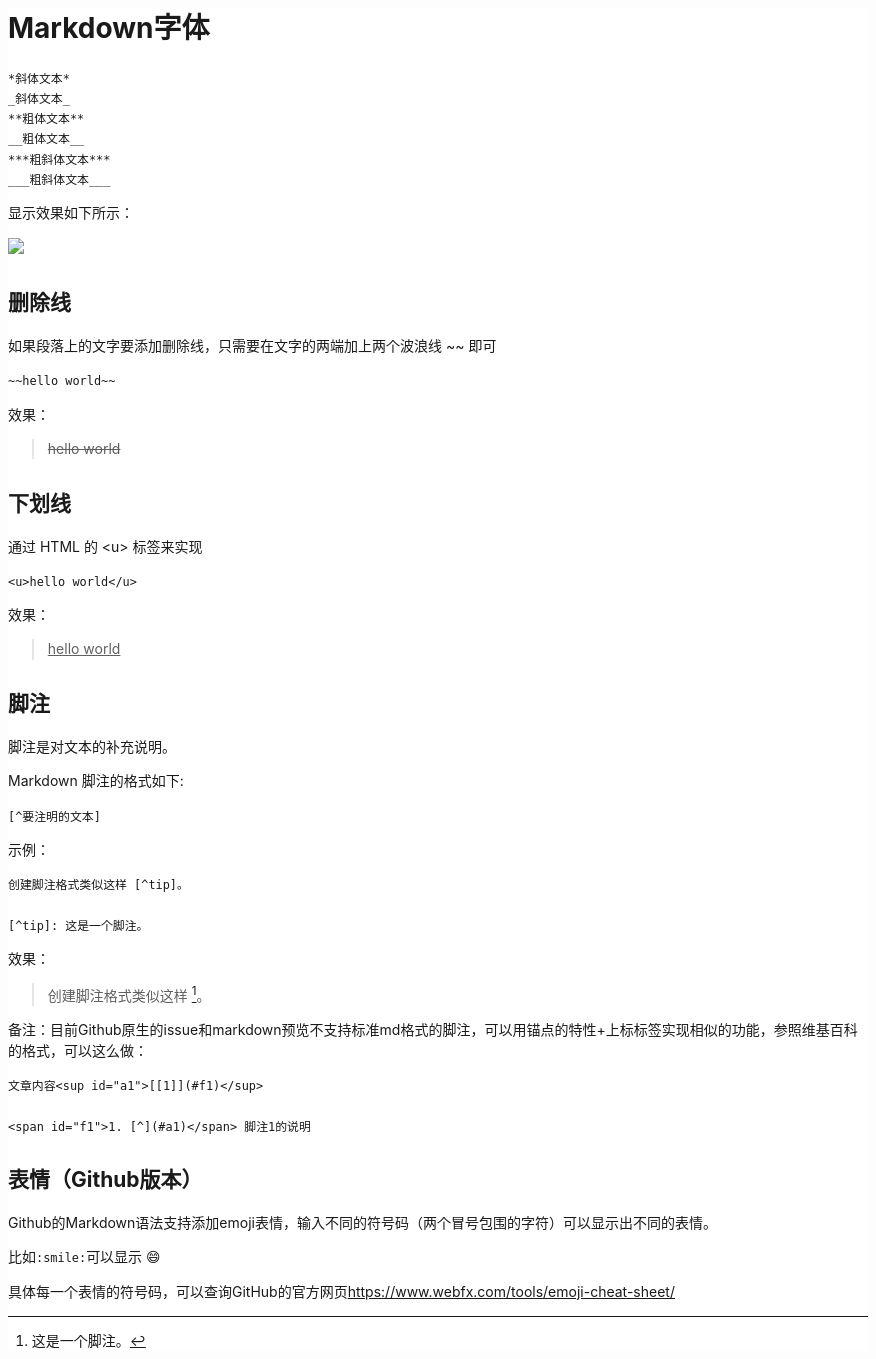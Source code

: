 # Markdown字体
```
*斜体文本*
_斜体文本_
**粗体文本**
__粗体文本__
***粗斜体文本***
___粗斜体文本___
```

显示效果如下所示：

<img src="https://www.runoob.com/wp-content/uploads/2019/03/md3.gif" width="100%">

## 删除线
如果段落上的文字要添加删除线，只需要在文字的两端加上两个波浪线 ~~ 即可
```
~~hello world~~
```

效果：
> ~~hello world~~

## 下划线   
通过 HTML 的 \<u> 标签来实现
```
<u>hello world</u>
```

效果：

> <u>hello world</u>

## 脚注
脚注是对文本的补充说明。

Markdown 脚注的格式如下:
```
[^要注明的文本]
```
示例：
```
创建脚注格式类似这样 [^tip]。

[^tip]: 这是一个脚注。
```

效果：

>创建脚注格式类似这样 [^TIP]。

>[^TIP]:  这是一个脚注。

备注：目前Github原生的issue和markdown预览不支持标准md格式的脚注，可以用锚点的特性+上标标签实现相似的功能，参照维基百科的格式，可以这么做：
```
文章内容<sup id="a1">[[1]](#f1)</sup>

<span id="f1">1. [^](#a1)</span> 脚注1的说明
```

## 表情（Github版本）
Github的Markdown语法支持添加emoji表情，输入不同的符号码（两个冒号包围的字符）可以显示出不同的表情。

比如`:smile:`可以显示 :smile:

具体每一个表情的符号码，可以查询GitHub的官方网页<https://www.webfx.com/tools/emoji-cheat-sheet/>
